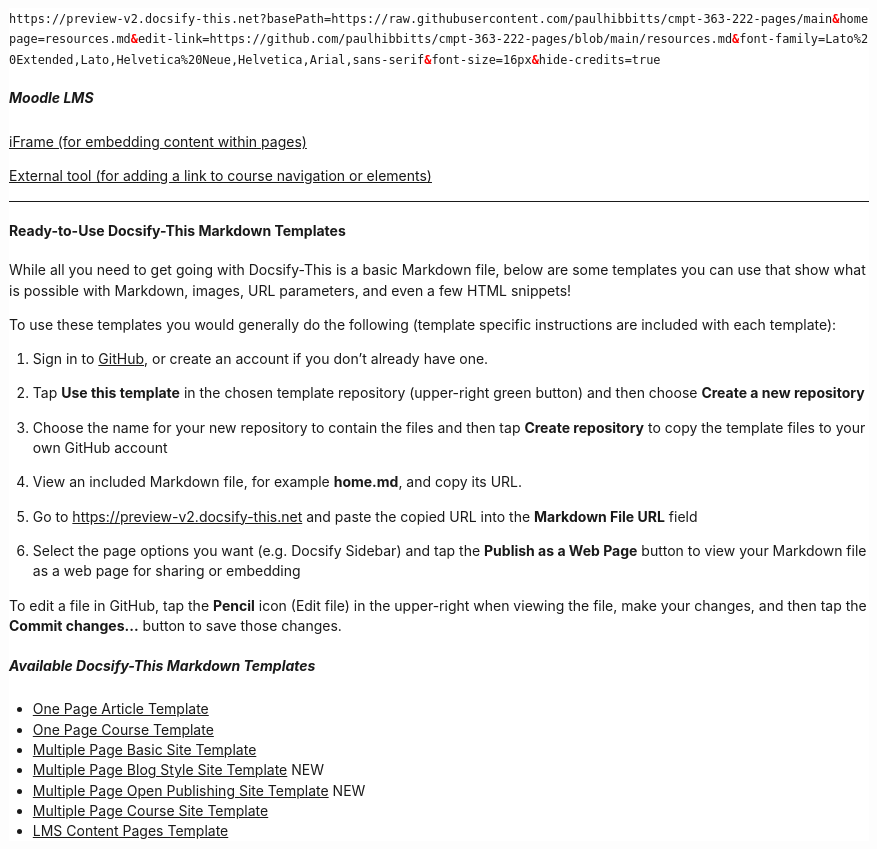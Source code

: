 ```html
https://preview-v2.docsify-this.net?basePath=https://raw.githubusercontent.com/paulhibbitts/cmpt-363-222-pages/main&homepage=resources.md&edit-link=https://github.com/paulhibbitts/cmpt-363-222-pages/blob/main/resources.md&font-family=Lato%20Extended,Lato,Helvetica%20Neue,Helvetica,Arial,sans-serif&font-size=16px&hide-credits=true
```

##### Moodle LMS

[iFrame (for embedding content within pages)](https://docs.moodle.org/401/en/Iframe)

[External tool (for adding a link to course navigation or elements)](https://docs.moodle.org/401/en/External_tool)

---

#### Ready-to-Use Docsify-This Markdown Templates

While all you need to get going with Docsify-This is a basic Markdown file, below are some templates you can use that show what is possible with Markdown, images, URL parameters, and even a few HTML snippets!

To use these templates you would generally do the following (template specific instructions are included with each template):

1.  Sign in to [GitHub](https://github.com), or create an account if you don’t already have one.

2.  Tap **Use this template** in the chosen template repository (upper-right green button) and then choose **Create a new repository**

3.  Choose the name for your new repository to contain the files and then tap **Create repository** to copy the template files to your own GitHub account

4.  View an included Markdown file, for example **home.md**, and copy its URL.

5.  Go to https://preview-v2.docsify-this.net and paste the copied URL into the **Markdown File URL** field

6.  Select the page options you want (e.g. Docsify Sidebar) and tap the **Publish as a Web Page** button to view your Markdown file as a web page for sharing or embedding

To edit a file in GitHub, tap the **Pencil** icon (Edit file) in the upper-right when viewing the file, make your changes, and then tap the **Commit changes...** button to save those changes.

##### Available Docsify-This Markdown Templates

- [One Page Article Template](#docsify-this-one-page-article-template)
- [One Page Course Template](#docsify-this-one-page-course-template)
- [Multiple Page Basic Site Template](#docsify-this-multiple-page-basic-site-template)
- [Multiple Page Blog Style Site Template](#docsify-this-multiple-page-blog-style-site-template)  <span class="badge" style="--badge-bg-color: #22c55e;">NEW</span>
- [Multiple Page Open Publishing Site Template](#docsify-this-multiple-page-open-publishing-site-template) <span class="badge" style="--badge-bg-color: #22c55e;">NEW</span>
- [Multiple Page Course Site Template](#docsify-this-multiple-page-course-site-template)
- [LMS Content Pages Template](#docsify-this-lms-content-pages-template)

<div class="row" id="docsify-this-one-page-article-template">
